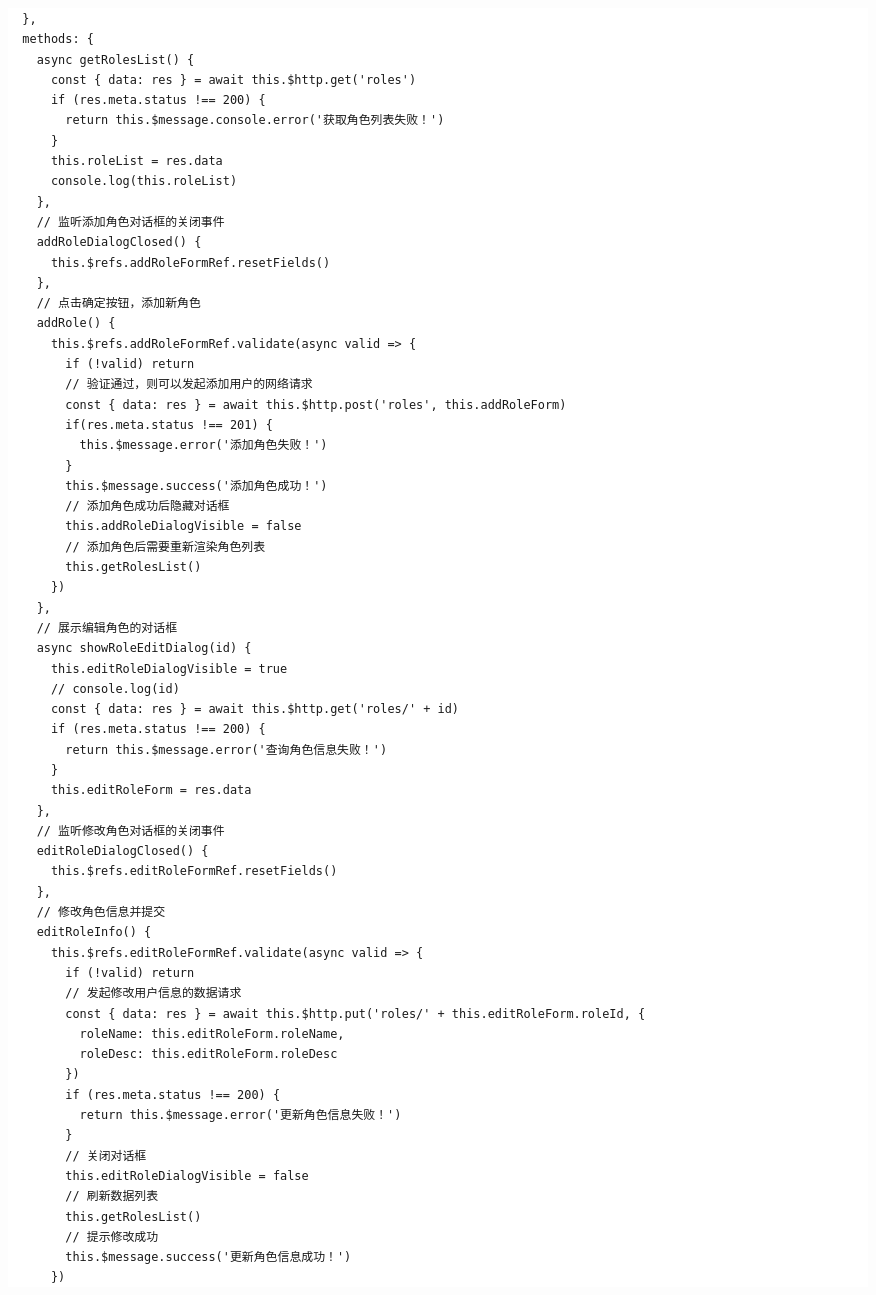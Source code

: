 ```vue
  },
  methods: {
    async getRolesList() {
      const { data: res } = await this.$http.get('roles')
      if (res.meta.status !== 200) {
        return this.$message.console.error('获取角色列表失败！')
      }
      this.roleList = res.data
      console.log(this.roleList)
    },
    // 监听添加角色对话框的关闭事件
    addRoleDialogClosed() {
      this.$refs.addRoleFormRef.resetFields()
    },
    // 点击确定按钮，添加新角色
    addRole() {
      this.$refs.addRoleFormRef.validate(async valid => {
        if (!valid) return 
        // 验证通过，则可以发起添加用户的网络请求
        const { data: res } = await this.$http.post('roles', this.addRoleForm)
        if(res.meta.status !== 201) {
          this.$message.error('添加角色失败！')
        }
        this.$message.success('添加角色成功！')
        // 添加角色成功后隐藏对话框
        this.addRoleDialogVisible = false
        // 添加角色后需要重新渲染角色列表
        this.getRolesList()
      })
    },
    // 展示编辑角色的对话框
    async showRoleEditDialog(id) {
      this.editRoleDialogVisible = true
      // console.log(id)
      const { data: res } = await this.$http.get('roles/' + id)
      if (res.meta.status !== 200) {
        return this.$message.error('查询角色信息失败！')
      }
      this.editRoleForm = res.data
    },
    // 监听修改角色对话框的关闭事件
    editRoleDialogClosed() {
      this.$refs.editRoleFormRef.resetFields()
    },
    // 修改角色信息并提交
    editRoleInfo() {
      this.$refs.editRoleFormRef.validate(async valid => {
        if (!valid) return
        // 发起修改用户信息的数据请求
        const { data: res } = await this.$http.put('roles/' + this.editRoleForm.roleId, {
          roleName: this.editRoleForm.roleName,
          roleDesc: this.editRoleForm.roleDesc
        })
        if (res.meta.status !== 200) {
          return this.$message.error('更新角色信息失败！')
        }
        // 关闭对话框
        this.editRoleDialogVisible = false
        // 刷新数据列表
        this.getRolesList()
        // 提示修改成功
        this.$message.success('更新角色信息成功！')
      })
```